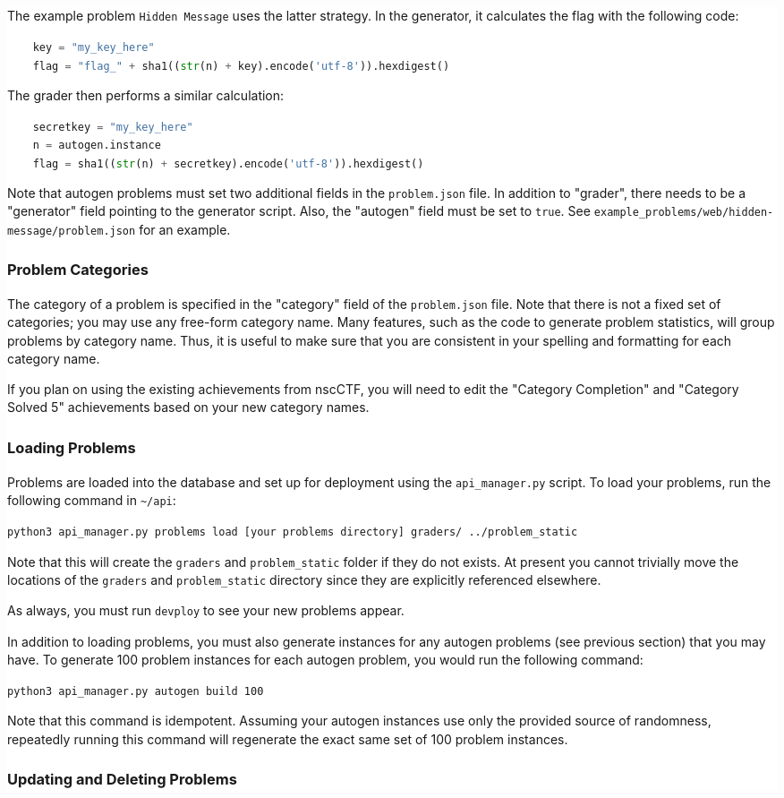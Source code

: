 The example problem `Hidden Message` uses the latter strategy. In the generator, it calculates the flag with the following code:

```python 
    key = "my_key_here"
    flag = "flag_" + sha1((str(n) + key).encode('utf-8')).hexdigest()
```

The grader then performs a similar calculation:

```python
    secretkey = "my_key_here"
    n = autogen.instance
    flag = sha1((str(n) + secretkey).encode('utf-8')).hexdigest()
```

Note that autogen problems must set two additional fields in the `problem.json` file. In addition to "grader", there needs to be a "generator" field pointing to the generator script. Also, the "autogen" field must be set to `true`. See `example_problems/web/hidden-message/problem.json` for an example.

### <a name="problems-categories"></a> Problem Categories

The category of a problem is specified in the "category" field of the `problem.json` file. Note that there is not a fixed set of categories; you may use any free-form category name. Many features, such as the code to generate problem statistics, will group problems by category name. Thus, it is useful to make sure that you are consistent in your spelling and formatting for each category name.

If you plan on using the existing achievements from nscCTF, you will need to edit the "Category Completion" and "Category Solved 5" achievements based on your new category names.

### <a name="problems-loading"></a> Loading Problems

Problems are loaded into the database and set up for deployment using the `api_manager.py` script. To load your problems, run the following command in `~/api`:

`python3 api_manager.py problems load [your problems directory] graders/ ../problem_static`

Note that this will create the `graders` and `problem_static` folder if they do not exists. At present you cannot trivially move the locations of the `graders` and `problem_static` directory since they are explicitly referenced elsewhere.

As always, you must run `devploy` to see your new problems appear.

In addition to loading problems, you must also generate instances for any autogen problems (see previous section) that you may have. To generate 100 problem instances for each autogen problem, you would run the following command:

`python3 api_manager.py autogen build 100`

Note that this command is idempotent. Assuming your autogen instances use only the provided source of randomness, repeatedly running this command will regenerate the exact same set of 100 problem instances.

### <a name="problems-updating"></a> Updating and Deleting Problems 
